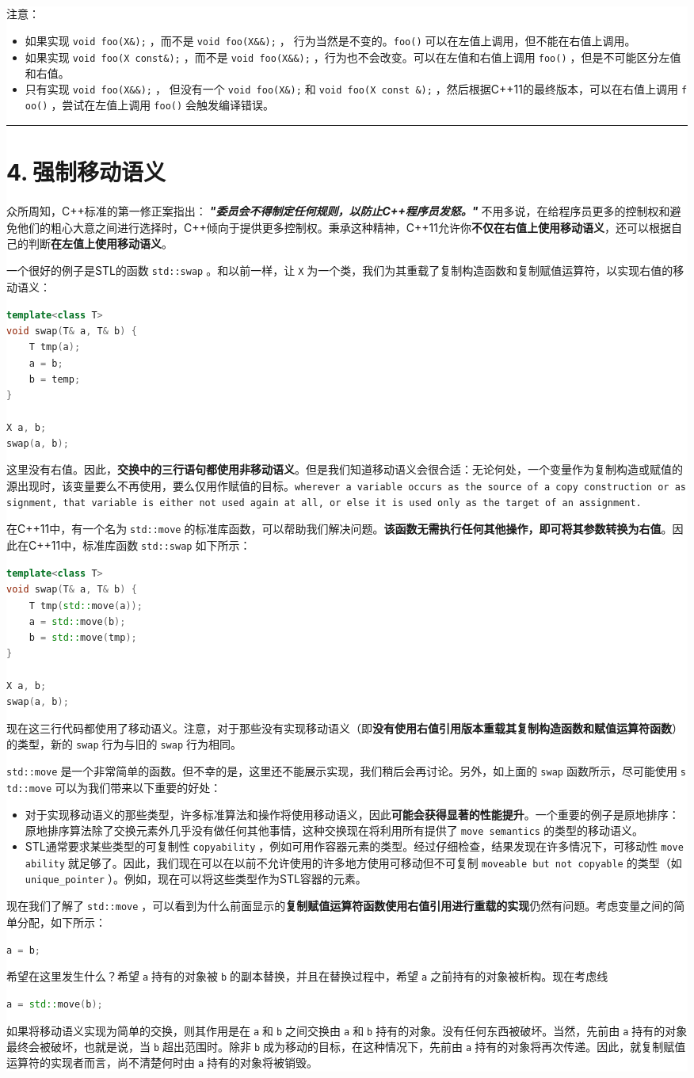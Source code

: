 注意：
- 如果实现 `void foo(X&);` ，而不是 `void foo(X&&);` ， 行为当然是不变的。`foo()` 可以在左值上调用，但不能在右值上调用。
- 如果实现 `void foo(X const&);` ，而不是 `void foo(X&&);` ，行为也不会改变。可以在左值和右值上调用 `foo()` ，但是不可能区分左值和右值。
- 只有实现 `void foo(X&&);` ， 但没有一个 `void foo(X&);` 和 `void foo(X const &);` ，然后根据C++11的最终版本，可以在右值上调用 `foo()` ，尝试在左值上调用 `foo()` 会触发编译错误。

---
# 4. 强制移动语义
众所周知，C++标准的第一修正案指出： ***"委员会不得制定任何规则，以防止C++程序员发怒。"*** 不用多说，在给程序员更多的控制权和避免他们的粗心大意之间进行选择时，C++倾向于提供更多控制权。秉承这种精神，C++11允许你**不仅在右值上使用移动语义**，还可以根据自己的判断**在左值上使用移动语义**。

一个很好的例子是STL的函数 `std::swap` 。和以前一样，让 `X` 为一个类，我们为其重载了复制构造函数和复制赋值运算符，以实现右值的移动语义：
```cpp
template<class T>
void swap(T& a, T& b) {
	T tmp(a);
	a = b;
	b = temp;
}

X a, b;
swap(a, b);
```
这里没有右值。因此，**交换中的三行语句都使用非移动语义**。但是我们知道移动语义会很合适：无论何处，一个变量作为复制构造或赋值的源出现时，该变量要么不再使用，要么仅用作赋值的目标。`wherever a variable occurs as the source of a copy construction or assignment, that variable is either not used again at all, or else it is used only as the target of an assignment.`

在C++11中，有一个名为 `std::move` 的标准库函数，可以帮助我们解决问题。**该函数无需执行任何其他操作，即可将其参数转换为右值**。因此在C++11中，标准库函数 `std::swap` 如下所示：
```cpp
template<class T>
void swap(T& a, T& b) {
	T tmp(std::move(a));
	a = std::move(b);
	b = std::move(tmp);
}

X a, b;
swap(a, b);
```
现在这三行代码都使用了移动语义。注意，对于那些没有实现移动语义（即**没有使用右值引用版本重载其复制构造函数和赋值运算符函数**）的类型，新的 `swap` 行为与旧的 `swap` 行为相同。

`std::move` 是一个非常简单的函数。但不幸的是，这里还不能展示实现，我们稍后会再讨论。另外，如上面的 `swap` 函数所示，尽可能使用 `std::move` 可以为我们带来以下重要的好处：
 - 对于实现移动语义的那些类型，许多标准算法和操作将使用移动语义，因此**可能会获得显著的性能提升**。一个重要的例子是原地排序：原地排序算法除了交换元素外几乎没有做任何其他事情，这种交换现在将利用所有提供了 `move semantics` 的类型的移动语义。
- STL通常要求某些类型的可复制性 `copyability` ，例如可用作容器元素的类型。经过仔细检查，结果发现在许多情况下，可移动性 `moveability` 就足够了。因此，我们现在可以在以前不允许使用的许多地方使用可移动但不可复制 `moveable but not copyable` 的类型（如 `unique_pointer` ）。例如，现在可以将这些类型作为STL容器的元素。

现在我们了解了 `std::move` ，可以看到为什么前面显示的**复制赋值运算符函数使用右值引用进行重载的实现**仍然有问题。考虑变量之间的简单分配，如下所示：
```cpp
a = b;
```
希望在这里发生什么？希望 `a` 持有的对象被 `b` 的副本替换，并且在替换过程中，希望 `a` 之前持有的对象被析构。现在考虑线
```cpp
a = std::move(b);
```
如果将移动语义实现为简单的交换，则其作用是在 `a` 和 `b` 之间交换由 `a` 和 `b` 持有的对象。没有任何东西被破坏。当然，先前由 `a` 持有的对象最终会被破坏，也就是说，当 `b` 超出范围时。除非 `b` 成为移动的目标，在这种情况下，先前由 `a` 持有的对象将再次传递。因此，就复制赋值运算符的实现者而言，尚不清楚何时由 `a` 持有的对象将被销毁。

